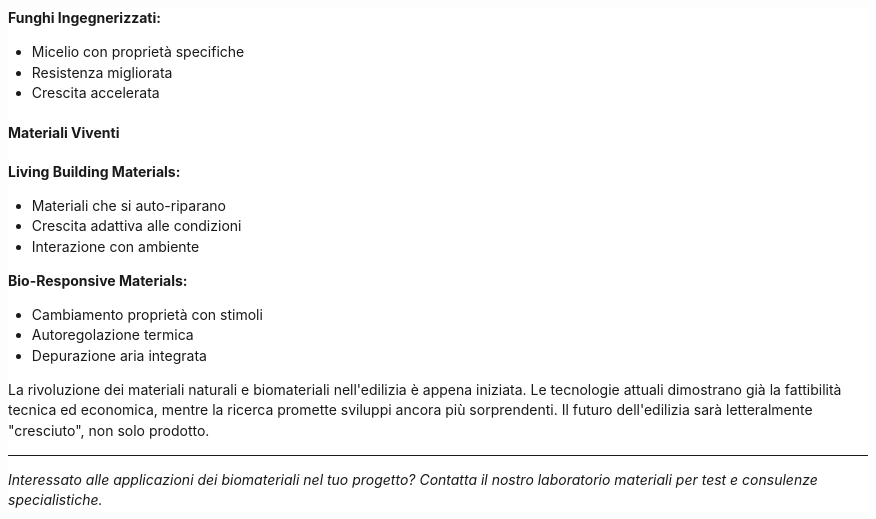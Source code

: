**Funghi Ingegnerizzati:**
- Micelio con proprietà specifiche
- Resistenza migliorata
- Crescita accelerata

#### Materiali Viventi

**Living Building Materials:**
- Materiali che si auto-riparano
- Crescita adattiva alle condizioni
- Interazione con ambiente

**Bio-Responsive Materials:**
- Cambiamento proprietà con stimoli
- Autoregolazione termica
- Depurazione aria integrata

La rivoluzione dei materiali naturali e biomateriali nell'edilizia è appena iniziata. Le tecnologie attuali dimostrano già la fattibilità tecnica ed economica, mentre la ricerca promette sviluppi ancora più sorprendenti. Il futuro dell'edilizia sarà letteralmente "cresciuto", non solo prodotto.

---

*Interessato alle applicazioni dei biomateriali nel tuo progetto? Contatta il nostro laboratorio materiali per test e consulenze specialistiche.*